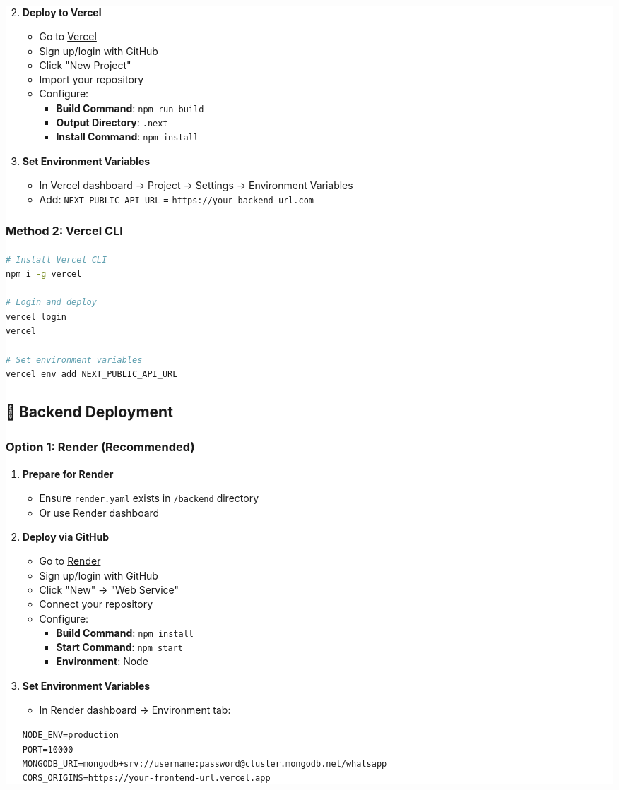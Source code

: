 2. **Deploy to Vercel**
   - Go to [Vercel](https://vercel.com/)
   - Sign up/login with GitHub
   - Click "New Project"
   - Import your repository
   - Configure:
     - **Build Command**: `npm run build`
     - **Output Directory**: `.next`
     - **Install Command**: `npm install`

3. **Set Environment Variables**
   - In Vercel dashboard → Project → Settings → Environment Variables
   - Add: `NEXT_PUBLIC_API_URL` = `https://your-backend-url.com`

### Method 2: Vercel CLI

```bash
# Install Vercel CLI
npm i -g vercel

# Login and deploy
vercel login
vercel

# Set environment variables
vercel env add NEXT_PUBLIC_API_URL
```

## 🔧 Backend Deployment

### Option 1: Render (Recommended)

1. **Prepare for Render**
   - Ensure `render.yaml` exists in `/backend` directory
   - Or use Render dashboard

2. **Deploy via GitHub**
   - Go to [Render](https://render.com/)
   - Sign up/login with GitHub
   - Click "New" → "Web Service"
   - Connect your repository
   - Configure:
     - **Build Command**: `npm install`
     - **Start Command**: `npm start`
     - **Environment**: Node

3. **Set Environment Variables**
   - In Render dashboard → Environment tab:
   ```
   NODE_ENV=production
   PORT=10000
   MONGODB_URI=mongodb+srv://username:password@cluster.mongodb.net/whatsapp
   CORS_ORIGINS=https://your-frontend-url.vercel.app
   ```
